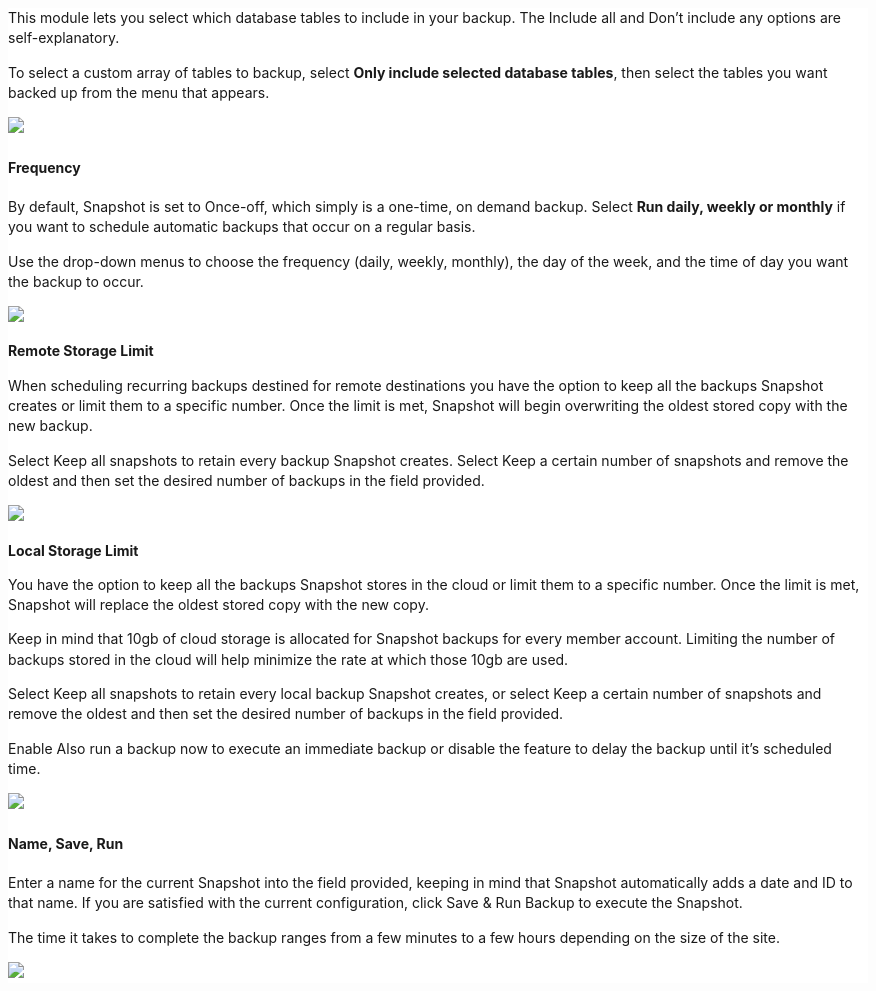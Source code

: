This module lets you select which database tables to include in your backup. The Include all and Don’t include any options are self-explanatory.

To select a custom array of tables to backup, select **Only include selected database tables**, then select the tables you want backed up from the menu that appears.

![](https://n3rds.work/wp-content/uploads/2023/03/Snapchat-database-table-menu-1.png)

#### Frequency

By default, Snapshot is set to Once-off, which simply is a one-time, on demand backup. Select **Run daily, weekly or monthly** if you want to schedule automatic backups that occur on a regular basis.

Use the drop-down menus to choose the frequency (daily, weekly, monthly), the day of the week, and the time of day you want the backup to occur.

![](https://n3rds.work/wp-content/uploads/2023/03/Snapshot-image-6-1.png)

**Remote Storage Limit**

When scheduling recurring backups destined for remote destinations you have the option to keep all the backups Snapshot creates or limit them to a specific number. Once the limit is met, Snapshot will begin overwriting the oldest stored copy with the new backup.

Select Keep all snapshots to retain every backup Snapshot creates. Select Keep a certain number of snapshots and remove the oldest and then set the desired number of backups in the field provided.

![](https://n3rds.work/wp-content/uploads/2023/03/Snapshot-remote-storage-limit.png)

**Local Storage Limit**

You have the option to keep all the backups Snapshot stores in the cloud or limit them to a specific number. Once the limit is met, Snapshot will replace the oldest stored copy with the new copy.

Keep in mind that 10gb of cloud storage is allocated for Snapshot backups for every member account. Limiting the number of backups stored in the cloud will help minimize the rate at which those 10gb are used.

Select Keep all snapshots to retain every local backup Snapshot creates, or select Keep a certain number of snapshots and remove the oldest and then set the desired number of backups in the field provided.

Enable Also run a backup now to execute an immediate backup or disable the feature to delay the backup until it’s scheduled time.

![](https://wpmudev.com/wp-content/uploads/2020/01/local-stoarge-plus-also-run.png)

#### Name, Save, Run

Enter a name for the current Snapshot into the field provided, keeping in mind that Snapshot automatically adds a date and ID to that name. If you are satisfied with the current configuration, click Save & Run Backup to execute the Snapshot.

The time it takes to complete the backup ranges from a few minutes to a few hours depending on the size of the site.

![](https://wpmudev.com/wp-content/uploads/2020/01/Create-Snapshot-in-progress.png)
